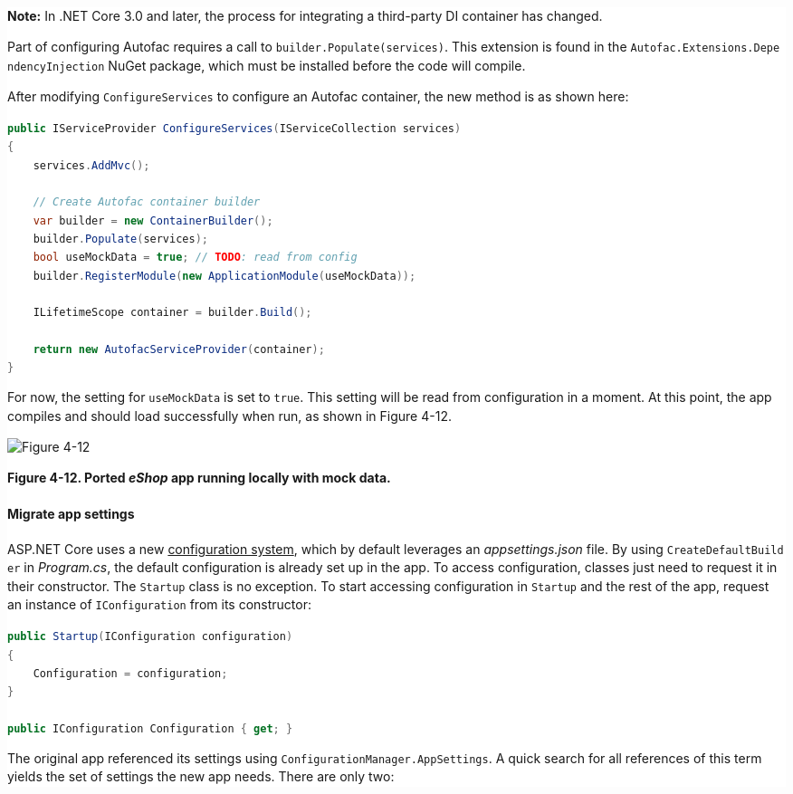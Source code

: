 **Note:** In .NET Core 3.0 and later, the process for integrating a third-party DI container has changed.

Part of configuring Autofac requires a call to `builder.Populate(services)`. This extension is found in the `Autofac.Extensions.DependencyInjection` NuGet package, which must be installed before the code will compile.

After modifying `ConfigureServices` to configure an Autofac container, the new method is as shown here:

```csharp
public IServiceProvider ConfigureServices(IServiceCollection services)
{
    services.AddMvc();

    // Create Autofac container builder
    var builder = new ContainerBuilder();
    builder.Populate(services);
    bool useMockData = true; // TODO: read from config
    builder.RegisterModule(new ApplicationModule(useMockData));

    ILifetimeScope container = builder.Build();

    return new AutofacServiceProvider(container);
}
```

For now, the setting for `useMockData` is set to `true`. This setting will be read from configuration in a moment. At this point, the app compiles and should load successfully when run, as shown in Figure 4-12.

![Figure 4-12](media/Figure4-12.png)

**Figure 4-12. Ported *eShop* app running locally with mock data.**

#### Migrate app settings

ASP.NET Core uses a new [configuration system](https://docs.microsoft.com/aspnet/core/fundamentals/configuration/?view=aspnetcore-2.2), which by default leverages an *appsettings.json* file. By using `CreateDefaultBuilder` in *Program.cs*, the default configuration is already set up in the app. To access configuration, classes just need to request it in their constructor. The `Startup` class is no exception. To start accessing configuration in `Startup` and the rest of the app, request an instance of `IConfiguration` from its constructor:

```csharp
public Startup(IConfiguration configuration)
{
    Configuration = configuration;
}

public IConfiguration Configuration { get; }
```

The original app referenced its settings using `ConfigurationManager.AppSettings`. A quick search for all references of this term yields the set of settings the new app needs. There are only two:
